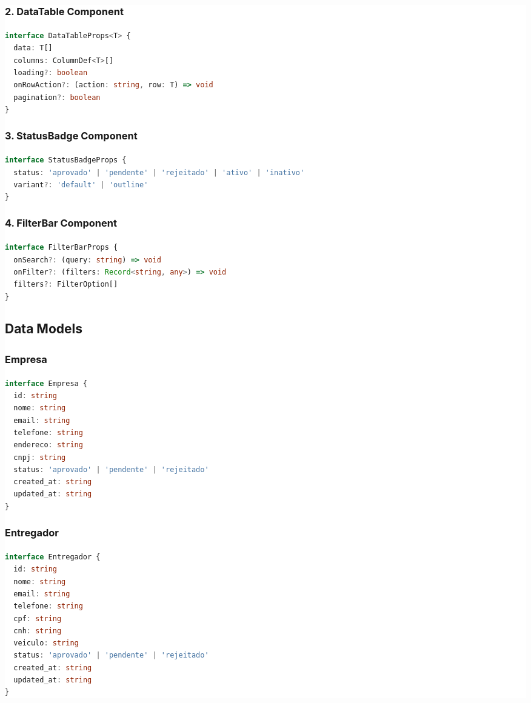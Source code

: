 ### 2. DataTable Component
```typescript
interface DataTableProps<T> {
  data: T[]
  columns: ColumnDef<T>[]
  loading?: boolean
  onRowAction?: (action: string, row: T) => void
  pagination?: boolean
}
```

### 3. StatusBadge Component
```typescript
interface StatusBadgeProps {
  status: 'aprovado' | 'pendente' | 'rejeitado' | 'ativo' | 'inativo'
  variant?: 'default' | 'outline'
}
```

### 4. FilterBar Component
```typescript
interface FilterBarProps {
  onSearch?: (query: string) => void
  onFilter?: (filters: Record<string, any>) => void
  filters?: FilterOption[]
}
```

## Data Models

### Empresa
```typescript
interface Empresa {
  id: string
  nome: string
  email: string
  telefone: string
  endereco: string
  cnpj: string
  status: 'aprovado' | 'pendente' | 'rejeitado'
  created_at: string
  updated_at: string
}
```

### Entregador
```typescript
interface Entregador {
  id: string
  nome: string
  email: string
  telefone: string
  cpf: string
  cnh: string
  veiculo: string
  status: 'aprovado' | 'pendente' | 'rejeitado'
  created_at: string
  updated_at: string
}
```
